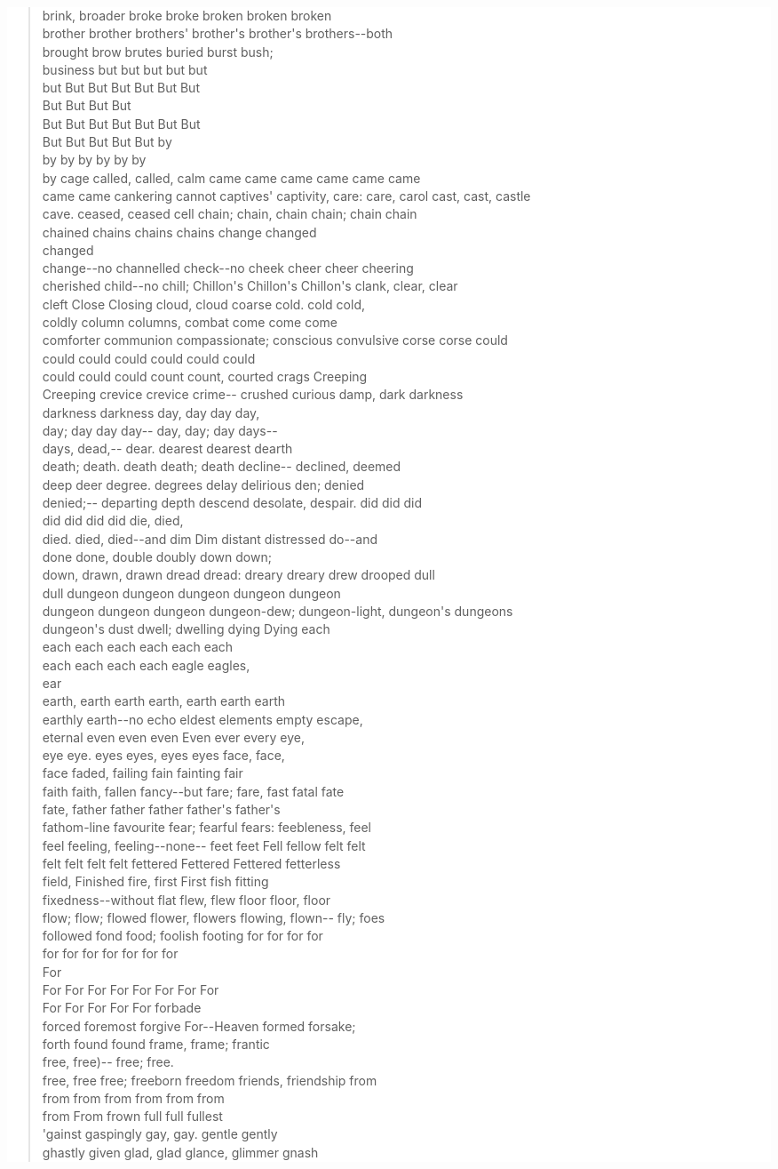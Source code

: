 > brink, broader broke broke broken broken broken   
> brother brother brothers' brother's brother's brothers--both   
> brought brow brutes buried burst bush;   
> business but but but but but   
> but But But But But But But   
> But But But But   
> But But But But But But But   
> But But But But But by   
> by by by by by by   
> by cage called, called, calm came came came came came came   
> came came cankering cannot captives' captivity, care: care, carol cast, cast, castle   
> cave. ceased, ceased cell chain; chain, chain chain; chain chain   
> chained chains chains chains change changed   
> changed   
> change--no channelled check--no cheek cheer cheer cheering   
> cherished child--no chill; Chillon's Chillon's Chillon's clank, clear, clear   
> cleft Close Closing cloud, cloud coarse cold. cold cold,   
> coldly column columns, combat come come come   
> comforter communion compassionate; conscious convulsive corse corse could   
> could could could could could could   
> could could could count count, courted crags Creeping   
> Creeping crevice crevice crime-- crushed curious damp, dark darkness   
> darkness darkness day, day day day,   
> day; day day day-- day, day; day days--   
> days, dead,-- dear. dearest dearest dearth   
> death; death. death death; death decline-- declined, deemed   
> deep deer degree. degrees delay delirious den; denied   
> denied;-- departing depth descend desolate, despair. did did did   
> did did did did die, died,   
> died. died, died--and dim Dim distant distressed do--and   
> done done, double doubly down down;   
> down, drawn, drawn dread dread: dreary dreary drew drooped dull   
> dull dungeon dungeon dungeon dungeon dungeon   
> dungeon dungeon dungeon dungeon-dew; dungeon-light, dungeon's dungeons   
> dungeon's dust dwell; dwelling dying Dying each   
> each each each each each each   
> each each each each eagle eagles,   
> ear   
> earth, earth earth earth, earth earth earth   
> earthly earth--no echo eldest elements empty escape,   
> eternal even even even Even ever every eye,   
> eye eye. eyes eyes, eyes eyes face, face,   
> face faded, failing fain fainting fair   
> faith faith, fallen fancy--but fare; fare, fast fatal fate   
> fate, father father father father's father's   
> fathom-line favourite fear; fearful fears: feebleness, feel   
> feel feeling, feeling--none-- feet feet Fell fellow felt felt   
> felt felt felt felt fettered Fettered Fettered fetterless   
> field, Finished fire, first First fish fitting   
> fixedness--without flat flew, flew floor floor, floor   
> flow; flow; flowed flower, flowers flowing, flown-- fly; foes   
> followed fond food; foolish footing for for for for   
> for for for for for for for   
> For   
> For For For For For For For For   
> For For For For For forbade   
> forced foremost forgive For--Heaven formed forsake;   
> forth found found frame, frame; frantic   
> free, free)-- free; free.   
> free, free free; freeborn freedom friends, friendship from   
> from from from from from from   
> from From frown full full fullest   
> 'gainst gaspingly gay, gay. gentle gently   
> ghastly given glad, glad glance, glimmer gnash   